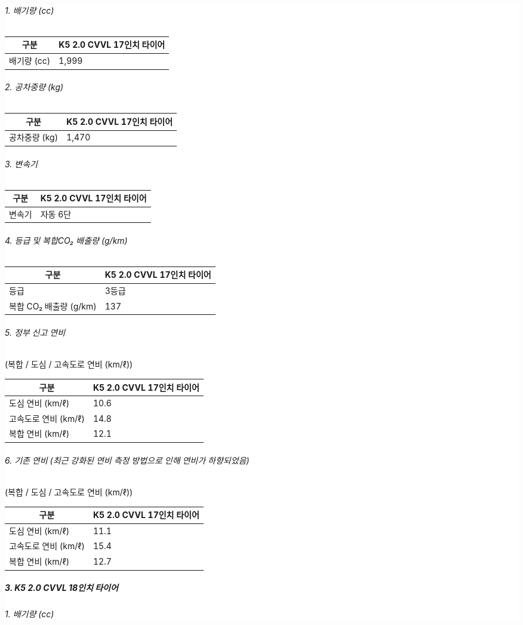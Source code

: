 ###### 1. 배기량 (cc)

| 구분         | K5 2.0 CVVL 17인치 타이어 |
|-------------|--------------------------|
| 배기량 (cc)  | 1,999                    |

###### 2. 공차중량 (kg)

| 구분           | K5 2.0 CVVL 17인치 타이어 |
|---------------|--------------------------|
| 공차중량 (kg)  | 1,470                    |

###### 3. 변속기 

| 구분       | K5 2.0 CVVL 17인치 타이어 |
|-----------|--------------------------|
| 변속기      | 자동 6단                 |

###### 4. 등급 및 복합CO₂ 배출량 (g/km)

| 구분                  | K5 2.0 CVVL 17인치 타이어 |
|-----------------------|----------------------------|
| 등급                  | 3등급                      |
| 복합 CO₂ 배출량 (g/km) | 137                        |

###### 5. 정부 신고 연비

(복합 / 도심 / 고속도로 연비 (km/ℓ))

| 구분                | K5 2.0 CVVL 17인치 타이어 |
|--------------------|--------------------------|
| 도심 연비 (km/ℓ)    | 10.6                      |
| 고속도로 연비 (km/ℓ) | 14.8                     |
| 복합 연비 (km/ℓ)     | 12.1                    |

###### 6. 기존 연비 (최근 강화된 연비 측정 방법으로 인해 연비가 하향되었음) 

(복합 / 도심 / 고속도로 연비 (km/ℓ))

| 구분                | K5 2.0 CVVL 17인치 타이어 |
|--------------------|--------------------------|
| 도심 연비 (km/ℓ)    | 11.1                      |
| 고속도로 연비 (km/ℓ) | 15.4                     |
| 복합 연비 (km/ℓ)     | 12.7                    |

##### 3. K5 2.0 CVVL 18인치 타이어

###### 1. 배기량 (cc)
